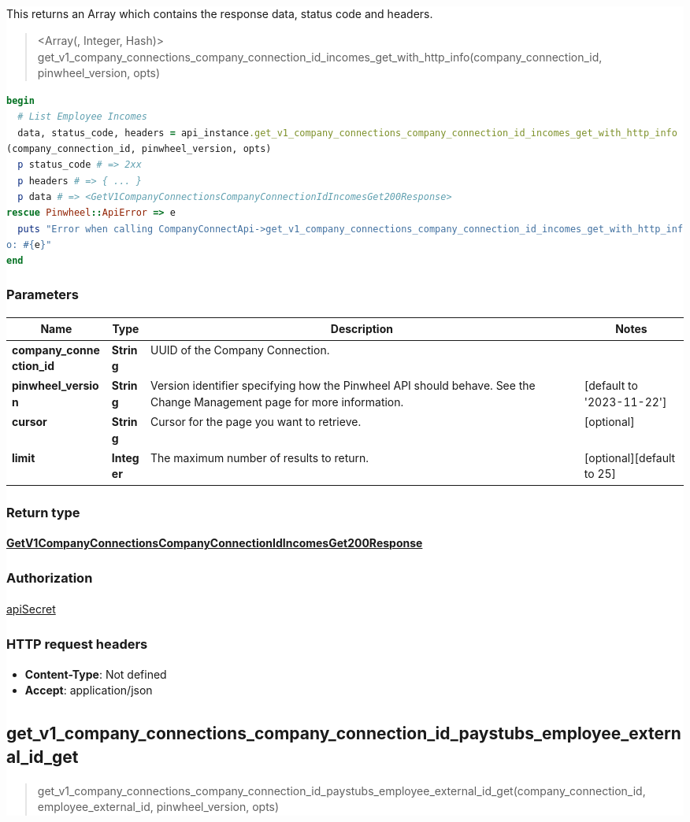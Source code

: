 This returns an Array which contains the response data, status code and headers.

> <Array(<GetV1CompanyConnectionsCompanyConnectionIdIncomesGet200Response>, Integer, Hash)> get_v1_company_connections_company_connection_id_incomes_get_with_http_info(company_connection_id, pinwheel_version, opts)

```ruby
begin
  # List Employee Incomes
  data, status_code, headers = api_instance.get_v1_company_connections_company_connection_id_incomes_get_with_http_info(company_connection_id, pinwheel_version, opts)
  p status_code # => 2xx
  p headers # => { ... }
  p data # => <GetV1CompanyConnectionsCompanyConnectionIdIncomesGet200Response>
rescue Pinwheel::ApiError => e
  puts "Error when calling CompanyConnectApi->get_v1_company_connections_company_connection_id_incomes_get_with_http_info: #{e}"
end
```

### Parameters

| Name | Type | Description | Notes |
| ---- | ---- | ----------- | ----- |
| **company_connection_id** | **String** | UUID of the Company Connection. |  |
| **pinwheel_version** | **String** | Version identifier specifying how the Pinwheel API should behave. See the Change Management page for more information. | [default to &#39;2023-11-22&#39;] |
| **cursor** | **String** | Cursor for the page you want to retrieve. | [optional] |
| **limit** | **Integer** | The maximum number of results to return. | [optional][default to 25] |

### Return type

[**GetV1CompanyConnectionsCompanyConnectionIdIncomesGet200Response**](GetV1CompanyConnectionsCompanyConnectionIdIncomesGet200Response.md)

### Authorization

[apiSecret](../README.md#apiSecret)

### HTTP request headers

- **Content-Type**: Not defined
- **Accept**: application/json


## get_v1_company_connections_company_connection_id_paystubs_employee_external_id_get

> <GetV1CompanyConnectionsCompanyConnectionIdPaystubsEmployeeExternalIdGet200Response> get_v1_company_connections_company_connection_id_paystubs_employee_external_id_get(company_connection_id, employee_external_id, pinwheel_version, opts)
